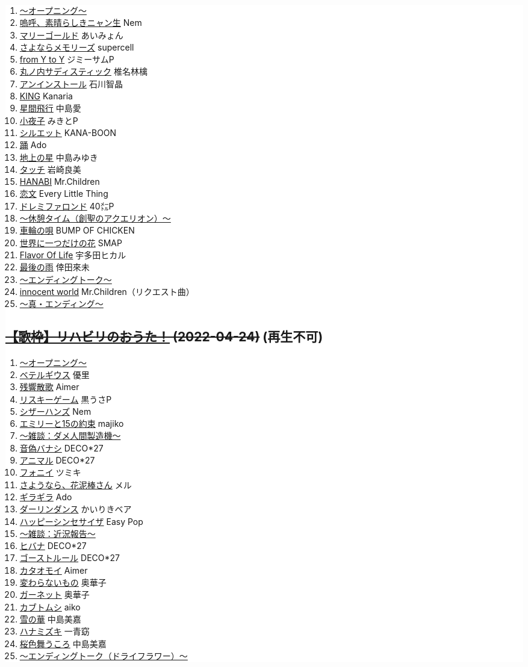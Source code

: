 1. [～オープニング～](https://www.youtube.com/watch?v=gx1zCCZTqlY&t=0s)
1. [嗚呼、素晴らしきニャン生](https://www.youtube.com/watch?v=gx1zCCZTqlY&t=468s) Nem
1. [マリーゴールド](https://www.youtube.com/watch?v=gx1zCCZTqlY&t=692s) あいみょん
1. [さよならメモリーズ](https://www.youtube.com/watch?v=gx1zCCZTqlY&t=999s) supercell
1. [from Y to Y](https://www.youtube.com/watch?v=gx1zCCZTqlY&t=1374s) ジミーサムP
1. [丸ノ内サディスティック](https://www.youtube.com/watch?v=gx1zCCZTqlY&t=1717s) 椎名林檎
1. [アンインストール](https://www.youtube.com/watch?v=gx1zCCZTqlY&t=1945s) 石川智晶
1. [KING](https://www.youtube.com/watch?v=gx1zCCZTqlY&t=2232s) Kanaria
1. [星間飛行](https://www.youtube.com/watch?v=gx1zCCZTqlY&t=2369s) 中島愛
1. [小夜子](https://www.youtube.com/watch?v=gx1zCCZTqlY&t=2605s) みきとP
1. [シルエット](https://www.youtube.com/watch?v=gx1zCCZTqlY&t=2917s) KANA-BOON
1. [踊](https://www.youtube.com/watch?v=gx1zCCZTqlY&t=3154s) Ado
1. [地上の星](https://www.youtube.com/watch?v=gx1zCCZTqlY&t=3363s) 中島みゆき
1. [タッチ](https://www.youtube.com/watch?v=gx1zCCZTqlY&t=3671s) 岩崎良美
1. [HANABI](https://www.youtube.com/watch?v=gx1zCCZTqlY&t=3865s) Mr.Children
1. [恋文](https://www.youtube.com/watch?v=gx1zCCZTqlY&t=4208s) Every Little Thing
1. [ドレミファロンド](https://www.youtube.com/watch?v=gx1zCCZTqlY&t=4511s) 40㍍P
1. [～休憩タイム（創聖のアクエリオン）～](https://www.youtube.com/watch?v=gx1zCCZTqlY&t=4732s)
1. [車輪の唄](https://www.youtube.com/watch?v=gx1zCCZTqlY&t=5021s) BUMP OF CHICKEN
1. [世界に一つだけの花](https://www.youtube.com/watch?v=gx1zCCZTqlY&t=5092s) SMAP
1. [Flavor Of Life](https://www.youtube.com/watch?v=gx1zCCZTqlY&t=5375s) 宇多田ヒカル
1. [最後の雨](https://www.youtube.com/watch?v=gx1zCCZTqlY&t=5703s) 倖田來未
1. [～エンディングトーク～](https://www.youtube.com/watch?v=gx1zCCZTqlY&t=5792s)
1. [innocent world](https://www.youtube.com/watch?v=gx1zCCZTqlY&t=7673s) Mr.Children（リクエスト曲）
1. [～真・エンディング～](https://www.youtube.com/watch?v=gx1zCCZTqlY&t=8019s)

## ~~[【歌枠】リハビリのおうた！](https://www.youtube.com/watch?v=mC9qHyZPXlY) (2022-04-24)~~ (再生不可)

1. [～オープニング～](https://www.youtube.com/watch?v=mC9qHyZPXlY&t=0s)
1. [ベテルギウス](https://www.youtube.com/watch?v=mC9qHyZPXlY&t=418s) 優里
1. [残響散歌](https://www.youtube.com/watch?v=mC9qHyZPXlY&t=846s) Aimer
1. [リスキーゲーム](https://www.youtube.com/watch?v=mC9qHyZPXlY&t=1099s) 黒うさP
1. [シザーハンズ](https://www.youtube.com/watch?v=mC9qHyZPXlY&t=1422s) Nem
1. [エミリーと15の約束](https://www.youtube.com/watch?v=mC9qHyZPXlY&t=1721s) majiko
1. [～雑談：ダメ人間製造機～](https://www.youtube.com/watch?v=mC9qHyZPXlY&t=1993s)
1. [音偽バナシ](https://www.youtube.com/watch?v=mC9qHyZPXlY&t=2720s) DECO*27
1. [アニマル](https://www.youtube.com/watch?v=mC9qHyZPXlY&t=3104s) DECO*27
1. [フォニイ](https://www.youtube.com/watch?v=mC9qHyZPXlY&t=3322s) ツミキ
1. [さようなら、花泥棒さん](https://www.youtube.com/watch?v=mC9qHyZPXlY&t=3530s) メル
1. [ギラギラ](https://www.youtube.com/watch?v=mC9qHyZPXlY&t=3804s) Ado
1. [ダーリンダンス](https://www.youtube.com/watch?v=mC9qHyZPXlY&t=4160s) かいりきベア
1. [ハッピーシンセサイザ](https://www.youtube.com/watch?v=mC9qHyZPXlY&t=4362s) Easy Pop
1. [～雑談：近況報告～](https://www.youtube.com/watch?v=mC9qHyZPXlY&t=4592s)
1. [ヒバナ](https://www.youtube.com/watch?v=mC9qHyZPXlY&t=5034s) DECO*27
1. [ゴーストルール](https://www.youtube.com/watch?v=mC9qHyZPXlY&t=5249s) DECO*27
1. [カタオモイ](https://www.youtube.com/watch?v=mC9qHyZPXlY&t=5464s) Aimer
1. [変わらないもの](https://www.youtube.com/watch?v=mC9qHyZPXlY&t=5672s) 奥華子
1. [ガーネット](https://www.youtube.com/watch?v=mC9qHyZPXlY&t=5952s) 奥華子
1. [カブトムシ](https://www.youtube.com/watch?v=mC9qHyZPXlY&t=6269s) aiko
1. [雪の華](https://www.youtube.com/watch?v=mC9qHyZPXlY&t=6580s) 中島美嘉
1. [ハナミズキ](https://www.youtube.com/watch?v=mC9qHyZPXlY&t=6923s) 一青窈
1. [桜色舞うころ](https://www.youtube.com/watch?v=mC9qHyZPXlY&t=7243s) 中島美嘉
1. [～エンディングトーク（ドライフラワー）～](https://www.youtube.com/watch?v=mC9qHyZPXlY&t=7537s)
